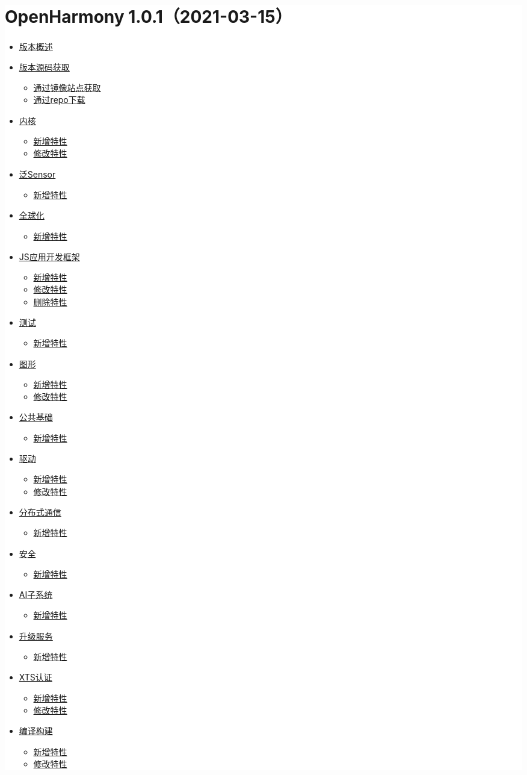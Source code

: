 # OpenHarmony 1.0.1（2021-03-15）<a name="ZH-CN_TOPIC_0000001125880475"></a>

-   [版本概述](#section1677664815431)
-   [版本源码获取](#section84808293211)
    -   [通过镜像站点获取](#section19634542131218)
    -   [通过repo下载](#section7180193542317)

-   [内核](#section11256141314463)
    -   [新增特性](#section1834713384464)
    -   [修改特性](#section6894155811483)

-   [泛Sensor](#section457103914819)
    -   [新增特性](#section1157114391480)

-   [全球化](#section13453154420488)
    -   [新增特性](#section7453174417481)

-   [JS应用开发框架](#section146946144818)
    -   [新增特性](#section16654654819)
    -   [修改特性](#section16114654811)
    -   [删除特性](#section7634619486)

-   [测试](#section5857174710485)
    -   [新增特性](#section4857247154819)

-   [图形](#section116345457492)
    -   [新增特性](#section526413158501)
    -   [修改特性](#section112652156501)

-   [公共基础](#section981315393543)
    -   [新增特性](#section168131939145418)

-   [驱动](#section1793134012548)
    -   [新增特性](#section69313406541)
    -   [修改特性](#section10931340175420)

-   [分布式通信](#section11286194113540)
    -   [新增特性](#section14286104112546)

-   [安全](#section4535841205411)
    -   [新增特性](#section35351941175420)

-   [AI子系统](#section11847124175419)
    -   [新增特性](#section148472413546)

-   [升级服务](#section09814210543)
    -   [新增特性](#section7981542105417)

-   [XTS认证](#section429384295416)
    -   [新增特性](#section929316426547)
    -   [修改特性](#section829419420543)

-   [编译构建](#section104691342105411)
    -   [新增特性](#section34699428546)
    -   [修改特性](#section946974210546)
